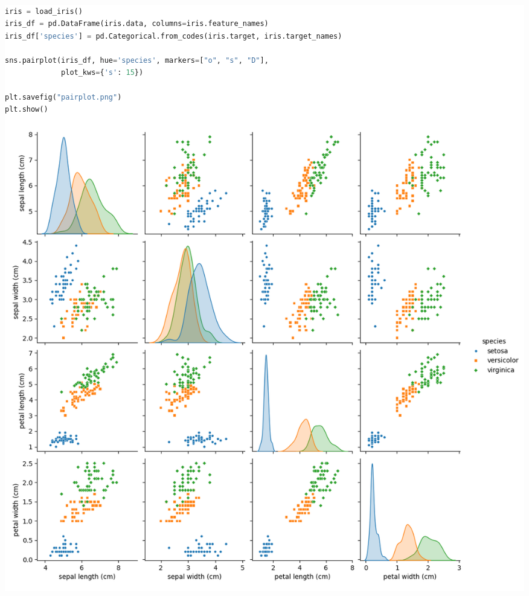 ```Python
iris = load_iris()
iris_df = pd.DataFrame(iris.data, columns=iris.feature_names)
iris_df['species'] = pd.Categorical.from_codes(iris.target, iris.target_names)

sns.pairplot(iris_df, hue='species', markers=["o", "s", "D"],
             plot_kws={'s': 15})

plt.savefig("pairplot.png")
plt.show()
```

![pairplot_seaborn](https://github.com/tmwProjects/Blog/blob/master/content/grafics/pairplot.png?raw=true)
